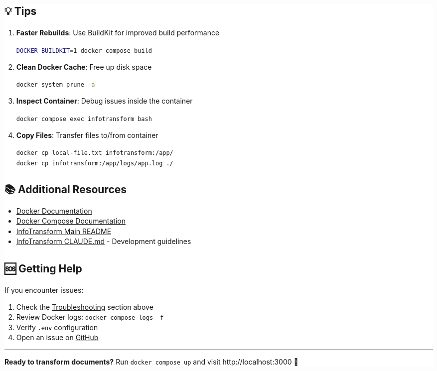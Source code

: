 ## 💡 Tips

1. **Faster Rebuilds**: Use BuildKit for improved build performance
   ```bash
   DOCKER_BUILDKIT=1 docker compose build
   ```

2. **Clean Docker Cache**: Free up disk space
   ```bash
   docker system prune -a
   ```

3. **Inspect Container**: Debug issues inside the container
   ```bash
   docker compose exec infotransform bash
   ```

4. **Copy Files**: Transfer files to/from container
   ```bash
   docker cp local-file.txt infotransform:/app/
   docker cp infotransform:/app/logs/app.log ./
   ```

## 📚 Additional Resources

- [Docker Documentation](https://docs.docker.com/)
- [Docker Compose Documentation](https://docs.docker.com/compose/)
- [InfoTransform Main README](./README.md)
- [InfoTransform CLAUDE.md](./CLAUDE.md) - Development guidelines

## 🆘 Getting Help

If you encounter issues:

1. Check the [Troubleshooting](#-troubleshooting) section above
2. Review Docker logs: `docker compose logs -f`
3. Verify `.env` configuration
4. Open an issue on [GitHub](https://github.com/owenffff/InfoTransform/issues)

---

**Ready to transform documents?** Run `docker compose up` and visit http://localhost:3000 🚀
